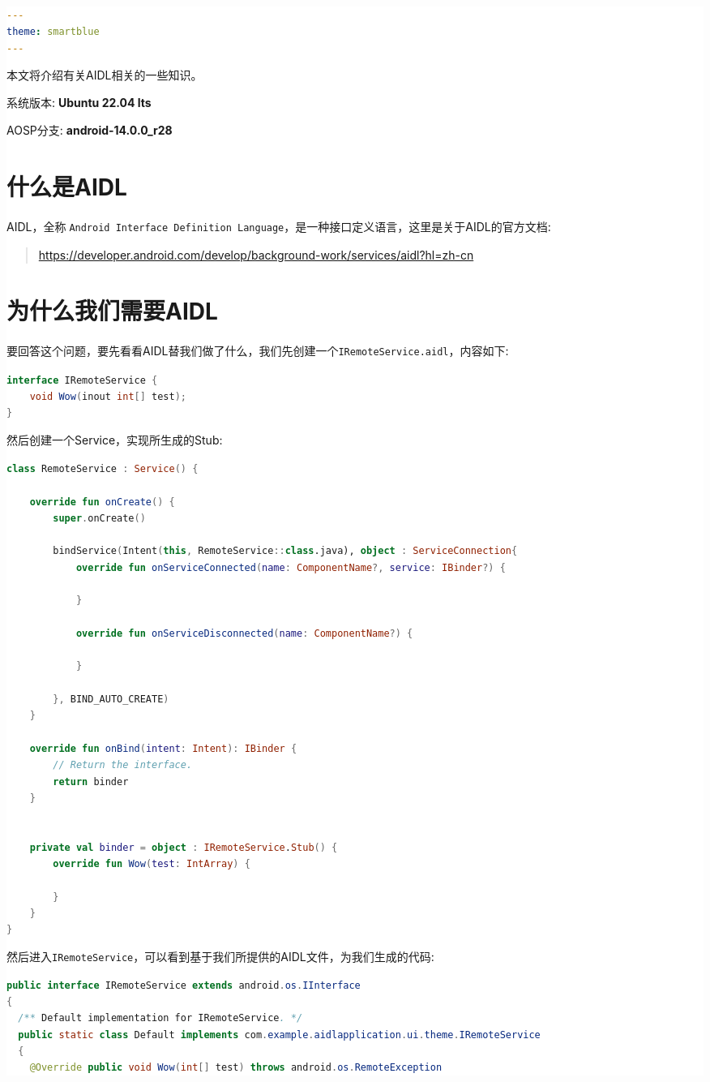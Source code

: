 ```yaml
---
theme: smartblue
---
```


本文将介绍有关AIDL相关的一些知识。

系统版本: **Ubuntu 22.04 lts**

AOSP分支: **android-14.0.0_r28**

# 什么是AIDL
AIDL，全称 `Android Interface Definition Language`，是一种接口定义语言，这里是关于AIDL的官方文档:

> https://developer.android.com/develop/background-work/services/aidl?hl=zh-cn

# 为什么我们需要AIDL
要回答这个问题，要先看看AIDL替我们做了什么，我们先创建一个`IRemoteService.aidl`，内容如下:
```Java
interface IRemoteService {
    void Wow(inout int[] test);
}
```
然后创建一个Service，实现所生成的Stub:
```Kotlin
class RemoteService : Service() {

    override fun onCreate() {
        super.onCreate()

        bindService(Intent(this, RemoteService::class.java), object : ServiceConnection{
            override fun onServiceConnected(name: ComponentName?, service: IBinder?) {

            }

            override fun onServiceDisconnected(name: ComponentName?) {

            }

        }, BIND_AUTO_CREATE)
    }

    override fun onBind(intent: Intent): IBinder {
        // Return the interface.
        return binder
    }


    private val binder = object : IRemoteService.Stub() {
        override fun Wow(test: IntArray) {

        }
    }
}
```
然后进入`IRemoteService`，可以看到基于我们所提供的AIDL文件，为我们生成的代码:
```Java
public interface IRemoteService extends android.os.IInterface
{
  /** Default implementation for IRemoteService. */
  public static class Default implements com.example.aidlapplication.ui.theme.IRemoteService
  {
    @Override public void Wow(int[] test) throws android.os.RemoteException
```